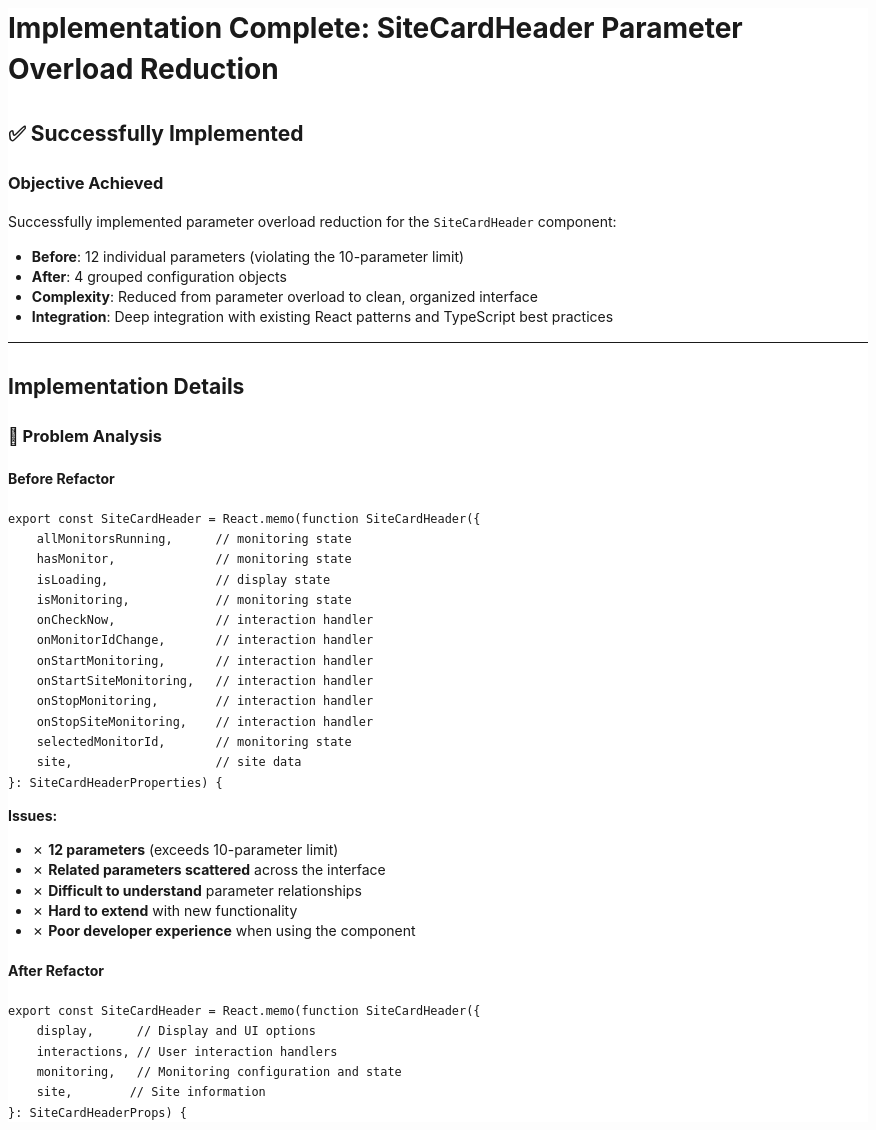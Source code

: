 # Implementation Complete: SiteCardHeader Parameter Overload Reduction

## ✅ **Successfully Implemented**

### **Objective Achieved**

Successfully implemented parameter overload reduction for the `SiteCardHeader` component:

- **Before**: 12 individual parameters (violating the 10-parameter limit)
- **After**: 4 grouped configuration objects
- **Complexity**: Reduced from parameter overload to clean, organized interface
- **Integration**: Deep integration with existing React patterns and TypeScript best practices

---

## **Implementation Details**

### **🎯 Problem Analysis**

#### **Before Refactor**

```tsx
export const SiteCardHeader = React.memo(function SiteCardHeader({
    allMonitorsRunning,      // monitoring state
    hasMonitor,              // monitoring state
    isLoading,               // display state
    isMonitoring,            // monitoring state
    onCheckNow,              // interaction handler
    onMonitorIdChange,       // interaction handler
    onStartMonitoring,       // interaction handler
    onStartSiteMonitoring,   // interaction handler
    onStopMonitoring,        // interaction handler
    onStopSiteMonitoring,    // interaction handler
    selectedMonitorId,       // monitoring state
    site,                    // site data
}: SiteCardHeaderProperties) {
```

**Issues:**

- ✗ **12 parameters** (exceeds 10-parameter limit)
- ✗ **Related parameters scattered** across the interface
- ✗ **Difficult to understand** parameter relationships
- ✗ **Hard to extend** with new functionality
- ✗ **Poor developer experience** when using the component

#### **After Refactor**

```tsx
export const SiteCardHeader = React.memo(function SiteCardHeader({
    display,      // Display and UI options
    interactions, // User interaction handlers
    monitoring,   // Monitoring configuration and state
    site,        // Site information
}: SiteCardHeaderProps) {
```
